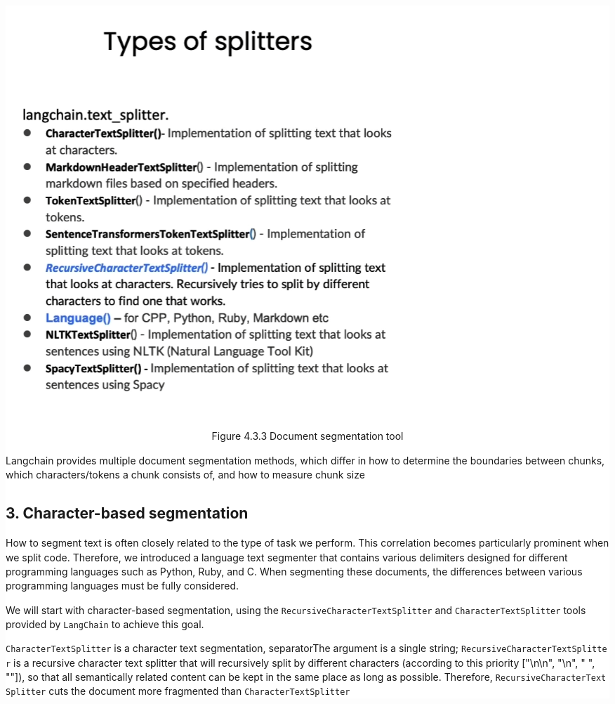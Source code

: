 ![image.png](../figures/C4/types-of-splitters.png)

<div align='center'> Figure 4.3.3 Document segmentation tool </div>

Langchain provides multiple document segmentation methods, which differ in how to determine the boundaries between chunks, which characters/tokens a chunk consists of, and how to measure chunk size

## 3. Character-based segmentation

How to segment text is often closely related to the type of task we perform. This correlation becomes particularly prominent when we split code. Therefore, we introduced a language text segmenter that contains various delimiters designed for different programming languages ​​such as Python, Ruby, and C. When segmenting these documents, the differences between various programming languages ​​must be fully considered.

We will start with character-based segmentation, using the `RecursiveCharacterTextSplitter` and `CharacterTextSplitter` tools provided by `LangChain` to achieve this goal.

`CharacterTextSplitter` is a character text segmentation, separatorThe argument is a single string; `RecursiveCharacterTextSplitter` is a recursive character text splitter that will recursively split by different characters (according to this priority ["\n\n", "\n", " ", ""]), so that all semantically related content can be kept in the same place as long as possible. Therefore, `RecursiveCharacterTextSplitter` cuts the document more fragmented than `CharacterTextSplitter`
